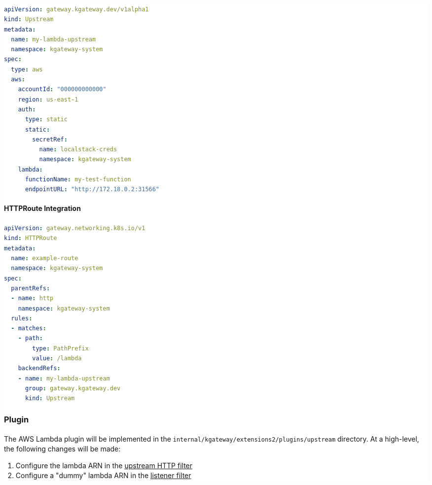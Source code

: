 ```yaml
apiVersion: gateway.kgateway.dev/v1alpha1
kind: Upstream
metadata:
  name: my-lambda-upstream
  namespace: kgateway-system
spec:
  type: aws
  aws:
    accountId: "000000000000"
    region: us-east-1
    auth:
      type: static
      static:
        secretRef:
          name: localstack-creds
          namespace: kgateway-system
    lambda:
      functionName: my-test-function
      endpointURL: "http://172.18.0.2:31566"
```

#### HTTPRoute Integration

```yaml
apiVersion: gateway.networking.k8s.io/v1
kind: HTTPRoute
metadata:
  name: example-route
  namespace: kgateway-system
spec:
  parentRefs:
  - name: http
    namespace: kgateway-system
  rules:
  - matches:
    - path:
        type: PathPrefix
        value: /lambda
    backendRefs:
    - name: my-lambda-upstream
      group: gateway.kgateway.dev
      kind: Upstream
```

### Plugin

The AWS Lambda plugin will be implemented in the `internal/kgateway/extensions2/plugins/upstream` directory. At a high-level, the following changes will be made:

1. Configure the lambda ARN in the [upstream HTTP filter](https://www.envoyproxy.io/docs/envoy/latest/configuration/http/http_filters/aws_lambda_filter#configuration-as-an-upstream-http-filter)
2. Configure a "dummy" lambda ARN in the [listener filter](https://www.envoyproxy.io/docs/envoy/latest/configuration/http/http_filters/aws_lambda_filter#configuration-as-a-listener-filter)

